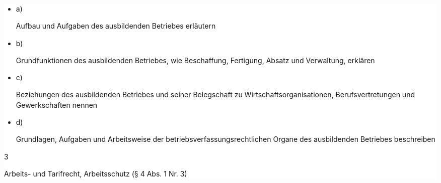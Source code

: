 </td>

<td style="border-right: 0.5pt solid ; border-bottom: 0.5pt solid ; " align="left" valign="top" charoff="50">

  - a)
    
    <div style="">
    
    Aufbau und Aufgaben des ausbildenden Betriebes erläutern
    
    </div>

  - b)
    
    <div style="">
    
    Grundfunktionen des ausbildenden Betriebes, wie Beschaffung,
    Fertigung, Absatz und Verwaltung, erklären
    
    </div>

  - c)
    
    <div style="">
    
    Beziehungen des ausbildenden Betriebes und seiner Belegschaft zu
    Wirtschaftsorganisationen, Berufsvertretungen und Gewerkschaften
    nennen
    
    </div>

  - d)
    
    <div style="">
    
    Grundlagen, Aufgaben und Arbeitsweise der
    betriebsverfassungsrechtlichen Organe des ausbildenden Betriebes
    beschreiben
    
    </div>

</td>

</tr>

<tr>

<td style="border-right: 0.5pt solid ; border-bottom: 0.5pt solid ; " align="center" valign="top" charoff="50">

3

</td>

<td style="border-right: 0.5pt solid ; border-bottom: 0.5pt solid ; " align="left" valign="top" charoff="50">

Arbeits- und Tarifrecht, Arbeitsschutz (§ 4 Abs. 1 Nr. 3)

</td>

<td style="border-right: 0.5pt solid ; border-bottom: 0.5pt solid ; " align="left" valign="top" charoff="50">
